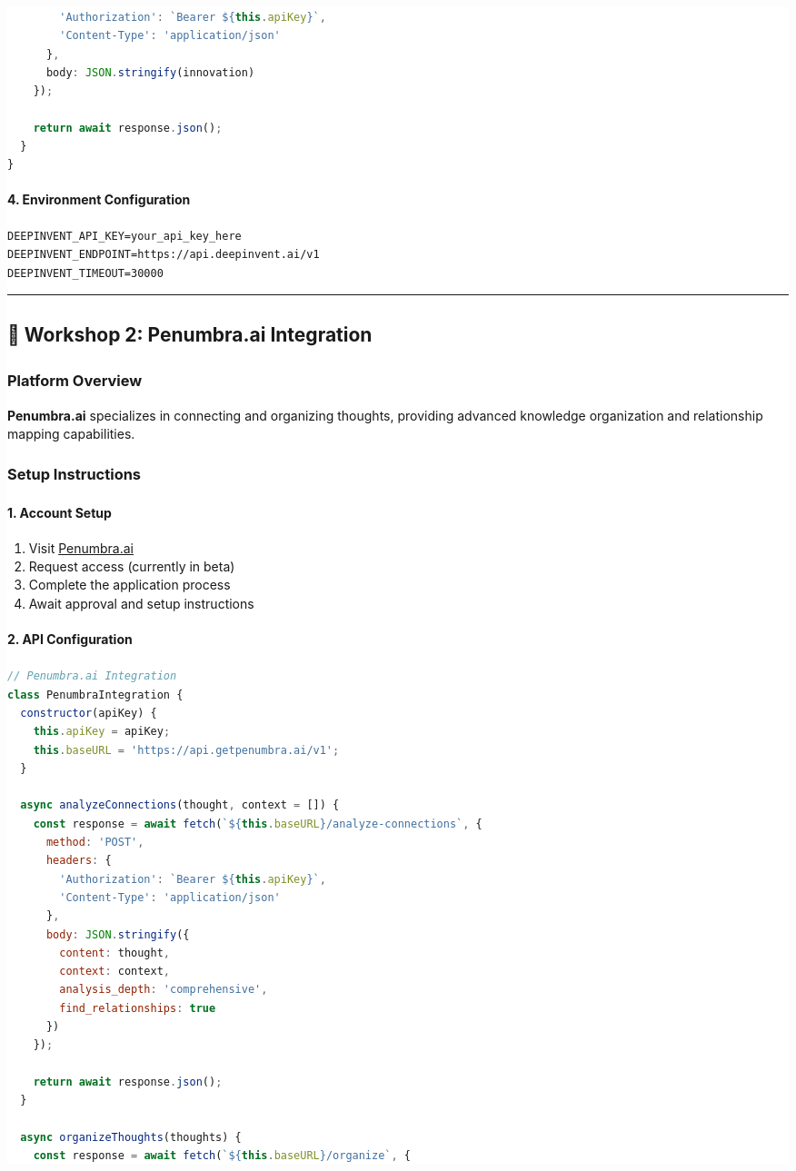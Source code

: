 ```javascript
        'Authorization': `Bearer ${this.apiKey}`,
        'Content-Type': 'application/json'
      },
      body: JSON.stringify(innovation)
    });
    
    return await response.json();
  }
}
```

#### 4. Environment Configuration
```env
DEEPINVENT_API_KEY=your_api_key_here
DEEPINVENT_ENDPOINT=https://api.deepinvent.ai/v1
DEEPINVENT_TIMEOUT=30000
```

---

## 🧠 Workshop 2: Penumbra.ai Integration

### Platform Overview
**Penumbra.ai** specializes in connecting and organizing thoughts, providing advanced knowledge organization and relationship mapping capabilities.

### Setup Instructions

#### 1. Account Setup
1. Visit [Penumbra.ai](https://www.getpenumbra.ai/)
2. Request access (currently in beta)
3. Complete the application process
4. Await approval and setup instructions

#### 2. API Configuration
```javascript
// Penumbra.ai Integration
class PenumbraIntegration {
  constructor(apiKey) {
    this.apiKey = apiKey;
    this.baseURL = 'https://api.getpenumbra.ai/v1';
  }
  
  async analyzeConnections(thought, context = []) {
    const response = await fetch(`${this.baseURL}/analyze-connections`, {
      method: 'POST',
      headers: {
        'Authorization': `Bearer ${this.apiKey}`,
        'Content-Type': 'application/json'
      },
      body: JSON.stringify({
        content: thought,
        context: context,
        analysis_depth: 'comprehensive',
        find_relationships: true
      })
    });
    
    return await response.json();
  }
  
  async organizeThoughts(thoughts) {
    const response = await fetch(`${this.baseURL}/organize`, {
```